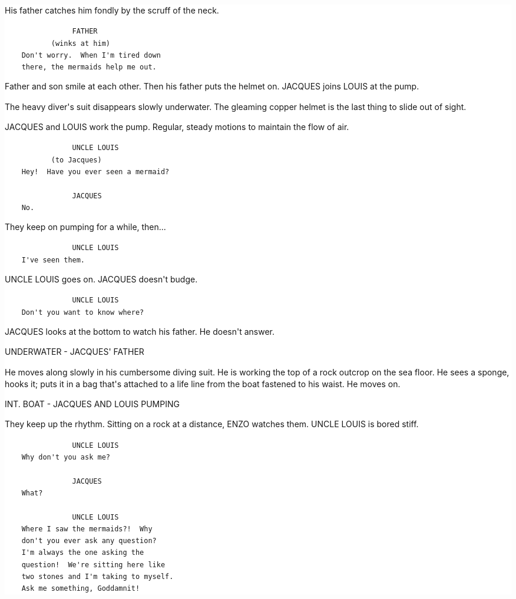 His father catches him fondly by the scruff of the neck.

					FATHER
			   (winks at him)
		Don't worry.  When I'm tired down
		there, the mermaids help me out.

Father and son smile at each other.  Then his father puts
the helmet on.  JACQUES joins LOUIS at the pump.

The heavy diver's suit disappears slowly underwater.  The
gleaming copper helmet is the last thing to slide out of
sight.

JACQUES and LOUIS work the pump.  Regular, steady motions
to maintain the flow of air.

					UNCLE LOUIS
			   (to Jacques)
		Hey!  Have you ever seen a mermaid?

					JACQUES
		No.

They keep on pumping for a while, then...

					UNCLE LOUIS
		I've seen them.

UNCLE LOUIS goes on.  JACQUES doesn't budge.

					UNCLE LOUIS
		Don't you want to know where?

JACQUES looks at the bottom to watch his father.
He doesn't answer.


UNDERWATER - JACQUES' FATHER

He moves along slowly in his cumbersome diving suit.  He
is working the top of a rock outcrop on the sea floor.  He
sees a sponge, hooks it; puts it in a bag that's attached
to a life line from the boat fastened to his waist.  He
moves on.


INT.  BOAT - JACQUES AND LOUIS PUMPING

They keep up the rhythm.  Sitting on a rock at a distance,
ENZO watches them.  UNCLE LOUIS is bored stiff.

					UNCLE LOUIS
		Why don't you ask me?

					JACQUES
		What?

					UNCLE LOUIS
		Where I saw the mermaids?!  Why
		don't you ever ask any question?
		I'm always the one asking the
		question!  We're sitting here like
		two stones and I'm taking to myself.
		Ask me something, Goddamnit!
